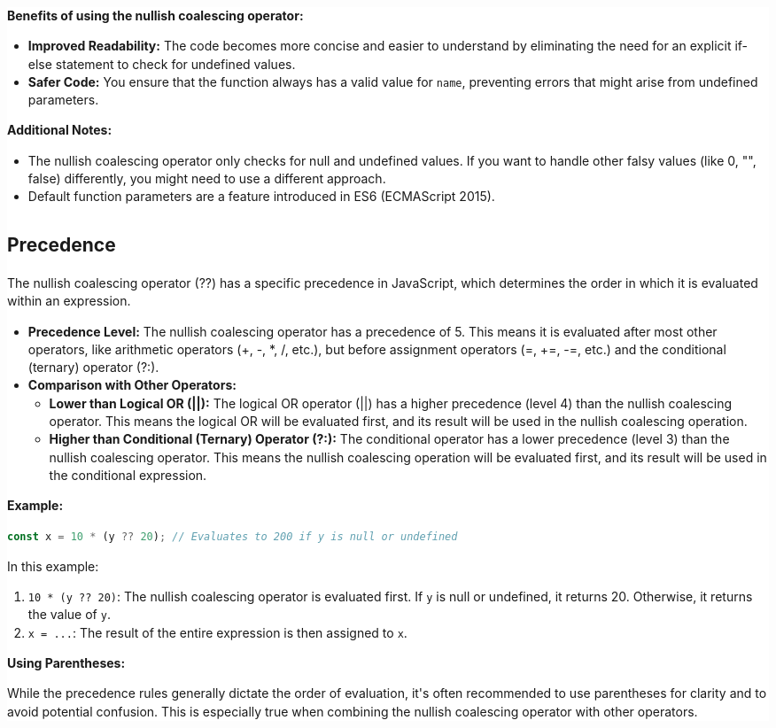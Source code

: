 **Benefits of using the nullish coalescing operator:**

- **Improved Readability:** The code becomes more concise and easier to understand by eliminating the need for an explicit if-else statement to check for undefined values.
- **Safer Code:** You ensure that the function always has a valid value for `name`, preventing errors that might arise from undefined parameters.

**Additional Notes:**

- The nullish coalescing operator only checks for null and undefined values. If you want to handle other falsy values (like 0, "", false) differently, you might need to use a different approach.
- Default function parameters are a feature introduced in ES6 (ECMAScript 2015).

## Precedence

The nullish coalescing operator (??) has a specific precedence in JavaScript, which determines the order in which it is evaluated within an expression.

- **Precedence Level:** The nullish coalescing operator has a precedence of 5. This means it is evaluated after most other operators, like arithmetic operators (+, -, \*, /, etc.), but before assignment operators (=, +=, -=, etc.) and the conditional (ternary) operator (?:).
- **Comparison with Other Operators:**
  - **Lower than Logical OR (||):** The logical OR operator (||) has a higher precedence (level 4) than the nullish coalescing operator. This means the logical OR will be evaluated first, and its result will be used in the nullish coalescing operation.
  - **Higher than Conditional (Ternary) Operator (?:):** The conditional operator has a lower precedence (level 3) than the nullish coalescing operator. This means the nullish coalescing operation will be evaluated first, and its result will be used in the conditional expression.

**Example:**

```javascript
const x = 10 * (y ?? 20); // Evaluates to 200 if y is null or undefined
```

In this example:

1. `10 * (y ?? 20)`: The nullish coalescing operator is evaluated first. If `y` is null or undefined, it returns 20. Otherwise, it returns the value of `y`.
2. `x = ...`: The result of the entire expression is then assigned to `x`.

**Using Parentheses:**

While the precedence rules generally dictate the order of evaluation, it's often recommended to use parentheses for clarity and to avoid potential confusion. This is especially true when combining the nullish coalescing operator with other operators.
